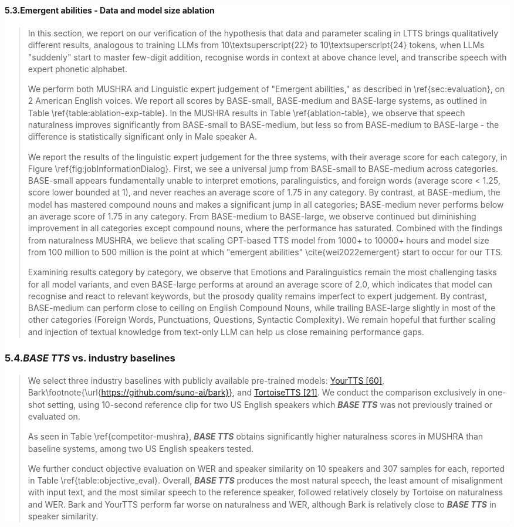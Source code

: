 #### 5.3.Emergent abilities - Data and model size ablation

> In this section, we report on our verification of the hypothesis that data and parameter scaling in LTTS brings qualitatively different results, analogous to training LLMs from 10\textsuperscript{22} to 10\textsuperscript{24} tokens, when LLMs "suddenly" start to master few-digit addition, recognise words in context at above chance level, and transcribe speech with expert phonetic alphabet.
> 
> We perform both MUSHRA and Linguistic expert judgement of "Emergent abilities," as described in \ref{sec:evaluation}, on 2 American English voices.
> We report all scores by BASE-small, BASE-medium and BASE-large systems, as outlined in Table \ref{table:ablation-exp-table}.
> In the MUSHRA results in Table \ref{ablation-table}, we observe that speech naturalness improves significantly from BASE-small to BASE-medium, but less so from BASE-medium to BASE-large - the difference is statistically significant only in Male speaker A.
>
> We report the results of the linguistic expert judgement for the three systems, with their average score for each category, in Figure \ref{fig:jobInformationDialog}.
> First, we see a universal jump from BASE-small to BASE-medium across categories.
> BASE-small appears fundamentally unable to interpret emotions, paralinguistics, and foreign words (average score < 1.25, score lower bounded at 1), and never reaches an average score of 1.75 in any category.
> By contrast, at BASE-medium, the model has mastered compound nouns and makes a significant jump in all categories; BASE-medium never performs below an average score of 1.75 in any category.
> From BASE-medium to BASE-large, we observe continued but diminishing improvement in all categories except compound nouns, where the performance has saturated.
> Combined with the findings from naturalness MUSHRA, we believe that scaling GPT-based TTS model from 1000+ to 10000+ hours and model size from 100 million to 500 million is the point at which "emergent abilities" \cite{wei2022emergent} start to occur for our TTS. 
>
> Examining results category by category, we observe that Emotions and Paralinguistics remain the most challenging tasks for all model variants, and even BASE-large performs at around an average score of 2.0, which indicates that model can recognise and react to relevant keywords, but the prosody quality remains imperfect to expert judgement.
> By contrast, BASE-medium can perform close to ceiling on English Compound Nouns, while trailing BASE-large slightly in most of the other categories (Foreign Words, Punctuations, Questions, Syntactic Complexity).
> We remain hopeful that further scaling and injection of textual knowledge from text-only LLM can help us close remaining performance gaps.

### 5.4.***BASE TTS*** vs. industry baselines

> We select three industry baselines with publicly available pre-trained models: [YourTTS [60]](../../Models/E2E/2021.12.04_YourTTS.md), Bark\footnote{\url{https://github.com/suno-ai/bark}}, and [TortoiseTTS [21]](../../Models/_tmp/2023.05.12_TorToise-TTS.md).
> We conduct the comparison exclusively in one-shot setting, using 10-second reference clip for two US English speakers which ***BASE TTS*** was not previously trained or evaluated on. 
>
> As seen in Table \ref{competitor-mushra}, ***BASE TTS*** obtains significantly higher naturalness scores in MUSHRA than baseline systems, among two US English speakers tested.
>
> We further conduct objective evaluation on WER and speaker similarity on 10 speakers and 307 samples for each, reported in Table \ref{table:objective_eval}.
> Overall, ***BASE TTS*** produces the most natural speech, the least amount of misalignment with input text, and the most similar speech to the reference speaker, followed relatively closely by Tortoise on naturalness and WER.
> Bark and YourTTS perform far worse on naturalness and WER, although Bark is relatively close to ***BASE TTS*** in speaker similarity. 
